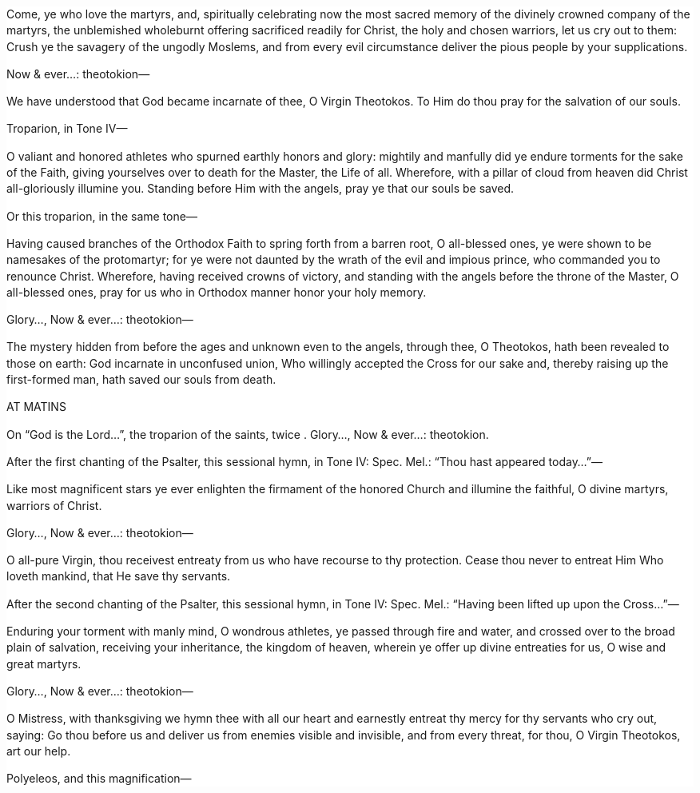 Come, ye who love the martyrs, and, spiritually celebrating now the most sacred memory of the divinely crowned company of the martyrs, the unblemished wholeburnt offering sacrificed readily for Christ, the holy and chosen warriors, let us cry out to them: Crush ye the savagery of the ungodly Moslems, and from every evil circumstance deliver the pious people by your supplications.

Now & ever…: theotokion—

We have understood that God became incarnate of thee, O Virgin Theotokos. To Him do thou pray for the salvation of our souls.

Troparion, in Tone IV—

O valiant and honored athletes who spurned earthly honors and glory: mightily and manfully did ye endure torments for the sake of the Faith, giving yourselves over to death for the Master, the Life of all. Wherefore, with a pillar of cloud from heaven did Christ all-gloriously illumine you. Standing before Him with the angels, pray ye that our souls be saved.

Or this troparion, in the same tone—

Having caused branches of the Orthodox Faith to spring forth from a barren root, O all-blessed ones, ye were shown to be namesakes of the protomartyr; for ye were not daunted by the wrath of the evil and impious prince, who commanded you to renounce Christ. Wherefore, having received crowns of victory, and standing with the angels before the throne of the Master, O all-blessed ones, pray for us who in Orthodox manner honor your holy memory.

Glory…, Now & ever…: theotokion—

The mystery hidden from before the ages and unknown even to the angels, through thee, O Theotokos, hath been revealed to those on earth: God incarnate in unconfused union, Who willingly accepted the Cross for our sake and, thereby raising up the first-formed man, hath saved our souls from death.

AT MATINS

On “God is the Lord…”, the troparion of the saints, twice . Glory…, Now & ever…: theotokion.

After the first chanting of the Psalter, this sessional hymn, in Tone IV: Spec. Mel.: “Thou hast appeared today…”—

Like most magnificent stars ye ever enlighten the firmament of the honored Church and illumine the faithful, O divine martyrs, warriors of Christ.

Glory…, Now & ever…: theotokion—

O all-pure Virgin, thou receivest entreaty from us who have recourse to thy protection. Cease thou never to entreat Him Who loveth mankind, that He save thy servants.

After the second chanting of the Psalter, this sessional hymn, in Tone IV: Spec. Mel.: “Having been lifted up upon the Cross…”—

Enduring your torment with manly mind, O wondrous athletes, ye passed through fire and water, and crossed over to the broad plain of salvation, receiving your inheritance, the kingdom of heaven, wherein ye offer up divine entreaties for us, O wise and great martyrs.

Glory…, Now & ever…: theotokion—

O Mistress, with thanksgiving we hymn thee with all our heart and earnestly entreat thy mercy for thy servants who cry out, saying: Go thou before us and deliver us from enemies visible and invisible, and from every threat, for thou, O Virgin Theotokos, art our help.

Polyeleos, and this magnification—
